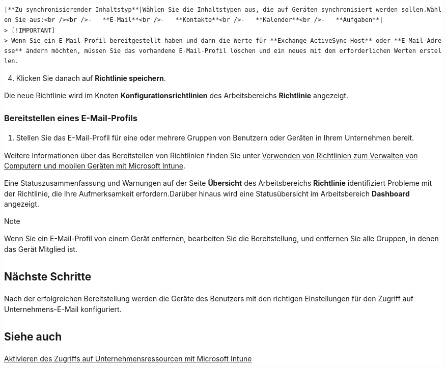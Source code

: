     |**Zu synchronisierender Inhaltstyp**|Wählen Sie die Inhaltstypen aus, die auf Geräten synchronisiert werden sollen.Wählen Sie aus:<br /><br />-   **E-Mail**<br />-   **Kontakte**<br />-   **Kalender**<br />-   **Aufgaben**|
    > [!IMPORTANT]
    > Wenn Sie ein E-Mail-Profil bereitgestellt haben und dann die Werte für **Exchange ActiveSync-Host** oder **E-Mail-Adresse** ändern möchten, müssen Sie das vorhandene E-Mail-Profil löschen und ein neues mit den erforderlichen Werten erstellen.

4.  Klicken Sie danach auf **Richtlinie speichern**.

Die neue Richtlinie wird im Knoten **Konfigurationsrichtlinien** des Arbeitsbereichs **Richtlinie** angezeigt.

### Bereitstellen eines E-Mail-Profils

1.  Stellen Sie das E-Mail-Profil für eine oder mehrere Gruppen von Benutzern oder Geräten in Ihrem Unternehmen bereit.

Weitere Informationen über das Bereitstellen von Richtlinien finden Sie unter [Verwenden von Richtlinien zum Verwalten von Computern und mobilen Geräten mit Microsoft Intune](../Topic/Use_policies_to_manage_computers_and_mobile_devices_with_Microsoft_Intune.md).

Eine Statuszusammenfassung und Warnungen auf der Seite **Übersicht** des Arbeitsbereichs **Richtlinie** identifiziert Probleme mit der Richtlinie, die Ihre Aufmerksamkeit erfordern.Darüber hinaus wird eine Statusübersicht im Arbeitsbereich **Dashboard** angezeigt.

> [!NOTE]
> Wenn Sie ein E-Mail-Profil von einem Gerät entfernen, bearbeiten Sie die Bereitstellung, und entfernen Sie alle Gruppen, in denen das Gerät Mitglied ist.

## Nächste Schritte
Nach der erfolgreichen Bereitstellung werden die Geräte des Benutzers mit den richtigen Einstellungen für den Zugriff auf Unternehmens-E-Mail konfiguriert.

## Siehe auch
[Aktivieren des Zugriffs auf Unternehmensressourcen mit Microsoft Intune](../Topic/Enable_access_to_company_resources_with_Microsoft_Intune_-_deleted.md)

